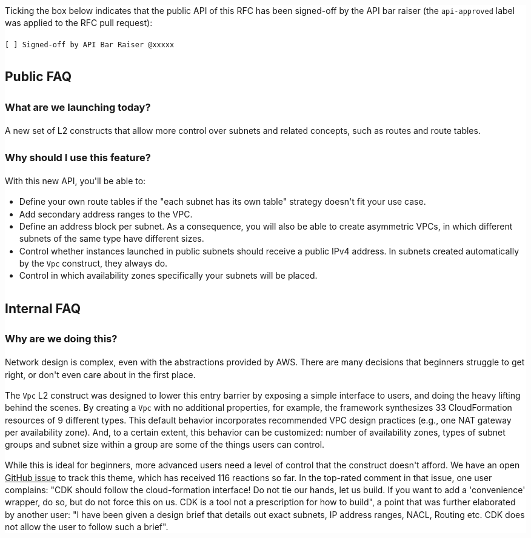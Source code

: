 
Ticking the box below indicates that the public API of this RFC has been
signed-off by the API bar raiser (the `api-approved` label was applied to the
RFC pull request):

```
[ ] Signed-off by API Bar Raiser @xxxxx
```

## Public FAQ

### What are we launching today?

A new set of L2 constructs that allow more control over subnets and related
concepts, such as routes and route tables.

### Why should I use this feature?

With this new API, you'll be able to:

- Define your own route tables if the "each subnet has its own table"
  strategy doesn't fit your use case.
- Add secondary address ranges to the VPC.
- Define an address block per subnet. As a consequence, you will also be
  able to create asymmetric VPCs, in which different subnets of the same
  type have different sizes.
- Control whether instances launched in public subnets should receive a
  public IPv4 address. In subnets created automatically by the `Vpc`
  construct, they always do.
- Control in which availability zones specifically your subnets will be placed.

## Internal FAQ

### Why are we doing this?

Network design is complex, even with the abstractions provided by AWS. There
are many decisions that beginners struggle to get right, or don't even care
about in the first place.

The `Vpc` L2 construct was designed to lower this entry barrier by exposing a
simple interface to users, and doing the heavy lifting behind the scenes. By
creating a `Vpc` with no additional properties, for example, the framework
synthesizes 33 CloudFormation resources of 9 different types. This default
behavior incorporates recommended VPC design practices (e.g., one NAT
gateway per availability zone). And, to a certain extent, this behavior can
be customized: number of availability zones, types of subnet groups and
subnet size within a group are some of the things users can control.

While this is ideal for beginners, more advanced users need a level of
control that the construct doesn't afford. We have an open
[GitHub issue](https://github.com/aws/aws-cdk/issues/5927) to track this theme,
which has received 116 reactions so far. In the top-rated comment in that issue,
one user complains: "CDK should follow the cloud-formation interface! Do not
tie our hands, let us build. If you want to add a 'convenience' wrapper, do
so, but do not force this on us. CDK is a tool not a prescription for how to
build", a point that was further elaborated by another user: "I have been
given a design brief that details out exact subnets, IP address ranges, NACL,
Routing etc. CDK does not allow the user to follow such a brief".


[IPAM]: https://docs.aws.amazon.com/vpc/latest/ipam/what-it-is-ipam.html
[proof-of-concept]: https://github.com/aws/aws-cdk/blob/otaviom/subnets/packages/aws-cdk-lib/aws-ec2/test/vpc.test.ts#L2357